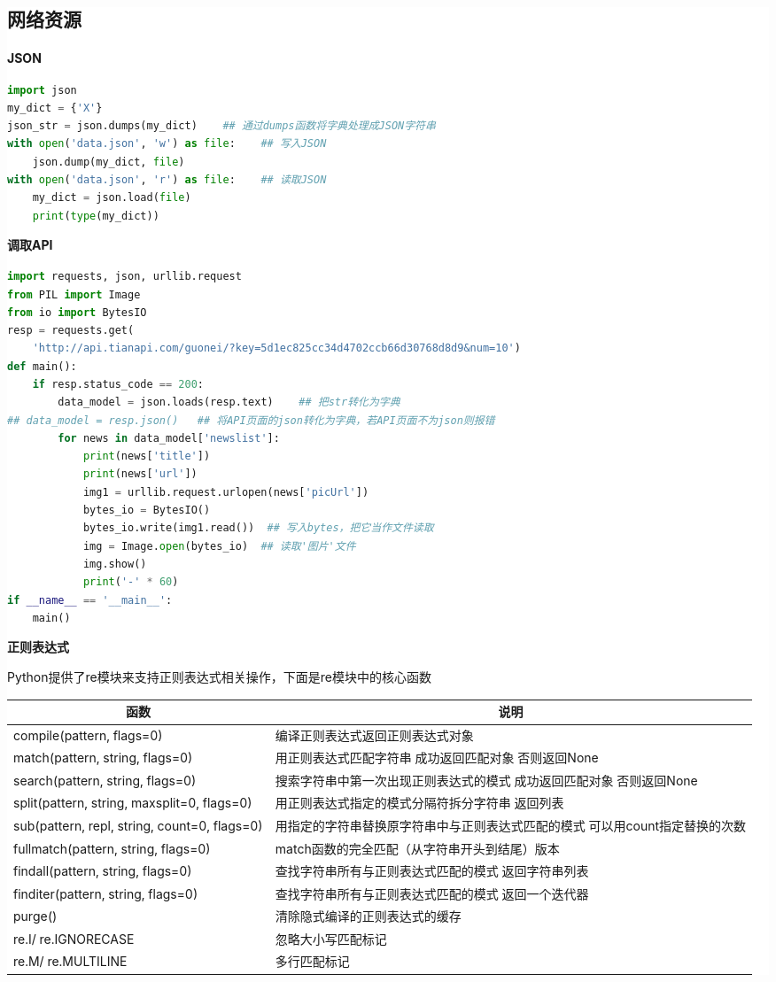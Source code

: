 ## 网络资源

**JSON**

```python
import json
my_dict = {'X'}
json_str = json.dumps(my_dict)    ## 通过dumps函数将字典处理成JSON字符串
with open('data.json', 'w') as file:    ## 写入JSON
    json.dump(my_dict, file)
with open('data.json', 'r') as file:    ## 读取JSON
    my_dict = json.load(file)
    print(type(my_dict))
```

**调取API**

```python
import requests, json, urllib.request
from PIL import Image
from io import BytesIO
resp = requests.get(
    'http://api.tianapi.com/guonei/?key=5d1ec825cc34d4702ccb66d30768d8d9&num=10')
def main():
    if resp.status_code == 200:
        data_model = json.loads(resp.text)    ## 把str转化为字典
## data_model = resp.json()   ## 将API页面的json转化为字典，若API页面不为json则报错
        for news in data_model['newslist']:
            print(news['title'])
            print(news['url'])
            img1 = urllib.request.urlopen(news['picUrl'])
            bytes_io = BytesIO()
            bytes_io.write(img1.read())  ## 写入bytes，把它当作文件读取
            img = Image.open(bytes_io)  ## 读取'图片'文件
            img.show()
            print('-' * 60)
if __name__ == '__main__':
    main()
```

**正则表达式**

Python提供了re模块来支持正则表达式相关操作，下面是re模块中的核心函数

| **函数**                                     | **说明**                                                     |
| -------------------------------------------- | ------------------------------------------------------------ |
| compile(pattern, flags=0)                    | 编译正则表达式返回正则表达式对象                             |
| match(pattern, string, flags=0)              | 用正则表达式匹配字符串 成功返回匹配对象 否则返回None         |
| search(pattern, string, flags=0)             | 搜索字符串中第一次出现正则表达式的模式 成功返回匹配对象 否则返回None |
| split(pattern, string, maxsplit=0, flags=0)  | 用正则表达式指定的模式分隔符拆分字符串 返回列表              |
| sub(pattern, repl, string, count=0, flags=0) | 用指定的字符串替换原字符串中与正则表达式匹配的模式 可以用count指定替换的次数 |
| fullmatch(pattern, string, flags=0)          | match函数的完全匹配（从字符串开头到结尾）版本                |
| findall(pattern, string, flags=0)            | 查找字符串所有与正则表达式匹配的模式 返回字符串列表          |
| finditer(pattern, string, flags=0)           | 查找字符串所有与正则表达式匹配的模式 返回一个迭代器          |
| purge()                                      | 清除隐式编译的正则表达式的缓存                               |
| re.I/ re.IGNORECASE                          | 忽略大小写匹配标记                                           |
| re.M/ re.MULTILINE                           | 多行匹配标记                                                 |
